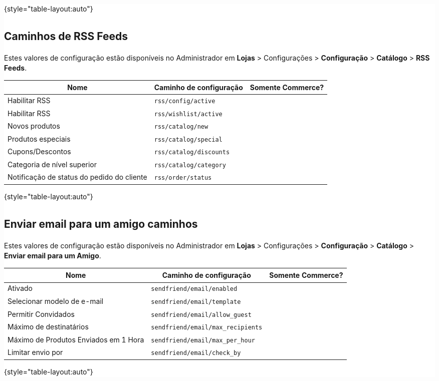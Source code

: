 {style="table-layout:auto"}

## Caminhos de RSS Feeds

Estes valores de configuração estão disponíveis no Administrador em **Lojas** > Configurações > **Configuração** > **Catálogo** > **RSS Feeds**.

| Nome | Caminho de configuração | Somente Commerce? |
|--------------|--------------|--------------|
| Habilitar RSS | `rss/config/active` |  |
| Habilitar RSS | `rss/wishlist/active` |  |
| Novos produtos | `rss/catalog/new` |  |
| Produtos especiais | `rss/catalog/special` |  |
| Cupons/Descontos | `rss/catalog/discounts` |  |
| Categoria de nível superior | `rss/catalog/category` |  |
| Notificação de status do pedido do cliente | `rss/order/status` |  |

{style="table-layout:auto"}

## Enviar email para um amigo caminhos

Estes valores de configuração estão disponíveis no Administrador em **Lojas** > Configurações > **Configuração** > **Catálogo** > **Enviar email para um Amigo**.

| Nome | Caminho de configuração | Somente Commerce? |
|--------------|--------------|--------------|
| Ativado | `sendfriend/email/enabled` |  |
| Selecionar modelo de e-mail | `sendfriend/email/template` |  |
| Permitir Convidados | `sendfriend/email/allow_guest` |  |
| Máximo de destinatários | `sendfriend/email/max_recipients` |  |
| Máximo de Produtos Enviados em 1 Hora | `sendfriend/email/max_per_hour` |  |
| Limitar envio por | `sendfriend/email/check_by` |  |

{style="table-layout:auto"}
